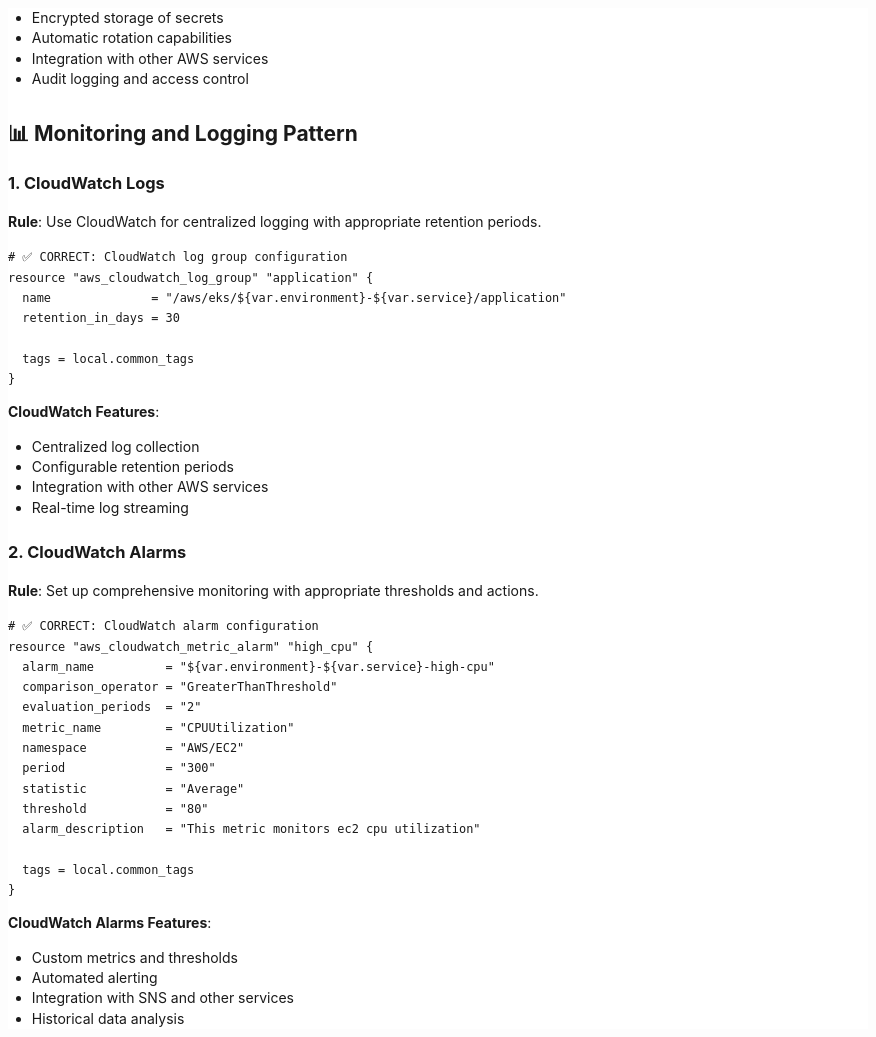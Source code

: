- Encrypted storage of secrets
- Automatic rotation capabilities
- Integration with other AWS services
- Audit logging and access control

## 📊 Monitoring and Logging Pattern

### 1. CloudWatch Logs

**Rule**: Use CloudWatch for centralized logging with appropriate retention periods.

```hcl
# ✅ CORRECT: CloudWatch log group configuration
resource "aws_cloudwatch_log_group" "application" {
  name              = "/aws/eks/${var.environment}-${var.service}/application"
  retention_in_days = 30

  tags = local.common_tags
}
```

**CloudWatch Features**:

- Centralized log collection
- Configurable retention periods
- Integration with other AWS services
- Real-time log streaming

### 2. CloudWatch Alarms

**Rule**: Set up comprehensive monitoring with appropriate thresholds and actions.

```hcl
# ✅ CORRECT: CloudWatch alarm configuration
resource "aws_cloudwatch_metric_alarm" "high_cpu" {
  alarm_name          = "${var.environment}-${var.service}-high-cpu"
  comparison_operator = "GreaterThanThreshold"
  evaluation_periods  = "2"
  metric_name         = "CPUUtilization"
  namespace           = "AWS/EC2"
  period              = "300"
  statistic           = "Average"
  threshold           = "80"
  alarm_description   = "This metric monitors ec2 cpu utilization"

  tags = local.common_tags
}
```

**CloudWatch Alarms Features**:

- Custom metrics and thresholds
- Automated alerting
- Integration with SNS and other services
- Historical data analysis
